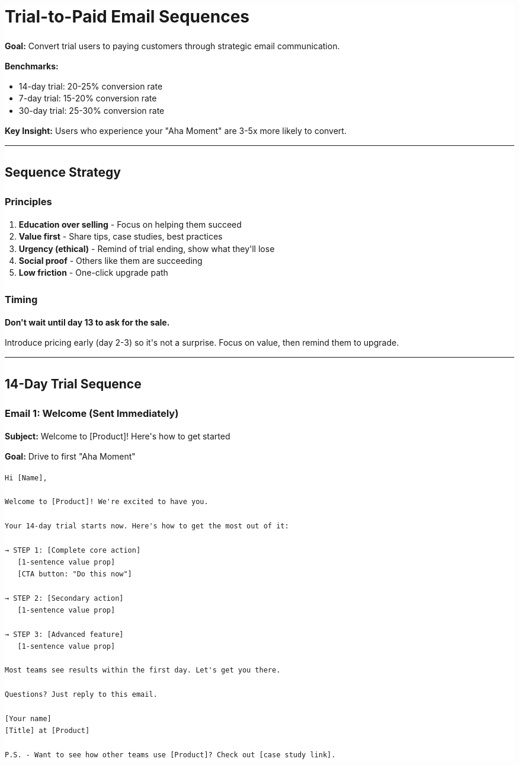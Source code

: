 # Trial-to-Paid Email Sequences

**Goal:** Convert trial users to paying customers through strategic email communication.

**Benchmarks:**
- 14-day trial: 20-25% conversion rate
- 7-day trial: 15-20% conversion rate
- 30-day trial: 25-30% conversion rate

**Key Insight:** Users who experience your "Aha Moment" are 3-5x more likely to convert.

---

## Sequence Strategy

### Principles

1. **Education over selling** - Focus on helping them succeed
2. **Value first** - Share tips, case studies, best practices
3. **Urgency (ethical)** - Remind of trial ending, show what they'll lose
4. **Social proof** - Others like them are succeeding
5. **Low friction** - One-click upgrade path

### Timing

**Don't wait until day 13 to ask for the sale.**

Introduce pricing early (day 2-3) so it's not a surprise. Focus on value, then remind them to upgrade.

---

## 14-Day Trial Sequence

### Email 1: Welcome (Sent Immediately)

**Subject:** Welcome to [Product]! Here's how to get started

**Goal:** Drive to first "Aha Moment"

```
Hi [Name],

Welcome to [Product]! We're excited to have you.

Your 14-day trial starts now. Here's how to get the most out of it:

→ STEP 1: [Complete core action]
   [1-sentence value prop]
   [CTA button: "Do this now"]

→ STEP 2: [Secondary action]
   [1-sentence value prop]

→ STEP 3: [Advanced feature]
   [1-sentence value prop]

Most teams see results within the first day. Let's get you there.

Questions? Just reply to this email.

[Your name]
[Title] at [Product]

P.S. - Want to see how other teams use [Product]? Check out [case study link].
```